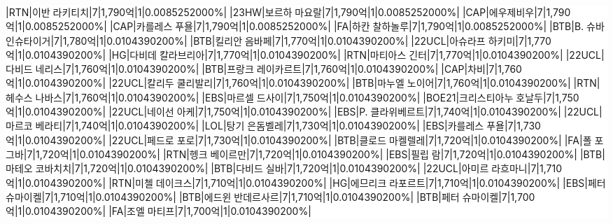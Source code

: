 |RTN|이반 라키티치|7|1,790억|1|0.0085252000%|
|23HW|보르하 마요랄|7|1,790억|1|0.0085252000%|
|CAP|에우제비우|7|1,790억|1|0.0085252000%|
|CAP|카를레스 푸욜|7|1,790억|1|0.0085252000%|
|FA|하칸 찰하놀루|7|1,790억|1|0.0085252000%|
|BTB|B. 슈바인슈타이거|7|1,780억|1|0.0104390200%|
|BTB|킬리안 음바페|7|1,770억|1|0.0104390200%|
|22UCL|아슈라프 하키미|7|1,770억|1|0.0104390200%|
|HG|다비데 칼라브리아|7|1,770억|1|0.0104390200%|
|RTN|마티아스 긴터|7|1,770억|1|0.0104390200%|
|22UCL|다비드 네리스|7|1,760억|1|0.0104390200%|
|BTB|프랑크 레이카르트|7|1,760억|1|0.0104390200%|
|CAP|차비|7|1,760억|1|0.0104390200%|
|22UCL|칼리두 쿨리발리|7|1,760억|1|0.0104390200%|
|BTB|마누엘 노이어|7|1,760억|1|0.0104390200%|
|RTN|헤수스 나바스|7|1,760억|1|0.0104390200%|
|EBS|마르셀 드사이|7|1,750억|1|0.0104390200%|
|BOE21|크리스티아누 호날두|7|1,750억|1|0.0104390200%|
|22UCL|네이선 아케|7|1,750억|1|0.0104390200%|
|EBS|P. 클라위베르트|7|1,740억|1|0.0104390200%|
|22UCL|마르코 베라티|7|1,740억|1|0.0104390200%|
|LOL|탕기 은돔벨레|7|1,730억|1|0.0104390200%|
|EBS|카를레스 푸욜|7|1,730억|1|0.0104390200%|
|22UCL|페드로 포로|7|1,730억|1|0.0104390200%|
|BTB|클로드 마켈렐레|7|1,720억|1|0.0104390200%|
|FA|폴 포그바|7|1,720억|1|0.0104390200%|
|RTN|헹크 베이르만|7|1,720억|1|0.0104390200%|
|EBS|필립 람|7|1,720억|1|0.0104390200%|
|BTB|마테오 코바치치|7|1,720억|1|0.0104390200%|
|BTB|다비드 실바|7|1,720억|1|0.0104390200%|
|22UCL|아미르 라흐마니|7|1,710억|1|0.0104390200%|
|RTN|미첼 데이크스|7|1,710억|1|0.0104390200%|
|HG|에므리크 라포르트|7|1,710억|1|0.0104390200%|
|EBS|페터 슈마이켈|7|1,710억|1|0.0104390200%|
|BTB|에드윈 반데르사르|7|1,710억|1|0.0104390200%|
|BTB|페터 슈마이켈|7|1,700억|1|0.0104390200%|
|FA|조엘 마티프|7|1,700억|1|0.0104390200%|